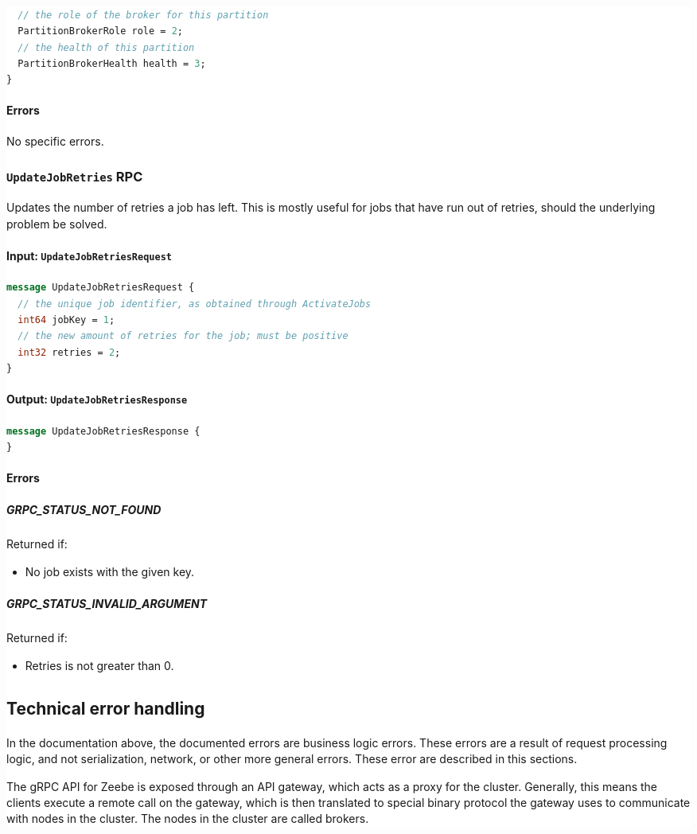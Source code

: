 ```protobuf
  // the role of the broker for this partition
  PartitionBrokerRole role = 2;
  // the health of this partition
  PartitionBrokerHealth health = 3;
}
```

#### Errors

No specific errors.

### `UpdateJobRetries` RPC

Updates the number of retries a job has left. This is mostly useful for jobs that have run out of
retries, should the underlying problem be solved.

#### Input: `UpdateJobRetriesRequest`

```protobuf
message UpdateJobRetriesRequest {
  // the unique job identifier, as obtained through ActivateJobs
  int64 jobKey = 1;
  // the new amount of retries for the job; must be positive
  int32 retries = 2;
}
```

#### Output: `UpdateJobRetriesResponse`

```protobuf
message UpdateJobRetriesResponse {
}
```

#### Errors

##### GRPC_STATUS_NOT_FOUND

Returned if:

- No job exists with the given key.

##### GRPC_STATUS_INVALID_ARGUMENT

Returned if:

- Retries is not greater than 0.

## Technical error handling

In the documentation above, the documented errors are business logic errors.
These errors are a result of request processing logic, and not serialization, network, or
other more general errors. These error are described in this sections.

The gRPC API for Zeebe is exposed through an API gateway, which acts as a proxy
for the cluster. Generally, this means the clients execute a remote call on the gateway,
which is then translated to special binary protocol the gateway uses to
communicate with nodes in the cluster. The nodes in the cluster are called brokers.
